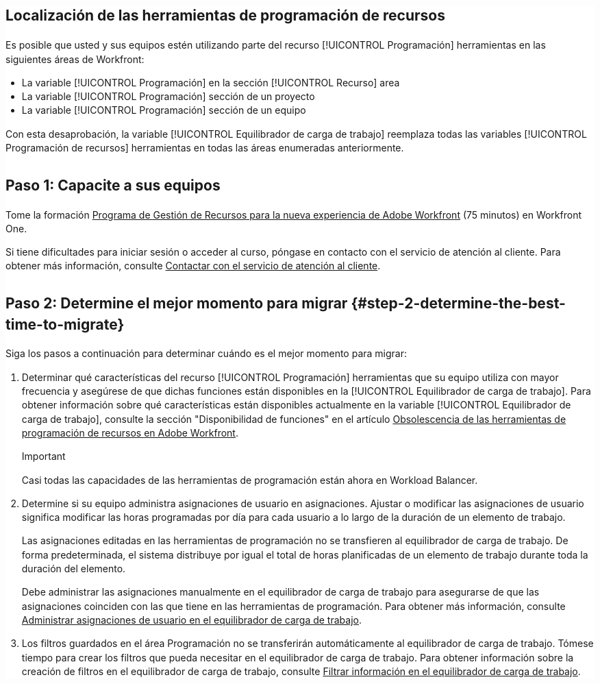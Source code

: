 ## Localización de las herramientas de programación de recursos

Es posible que usted y sus equipos estén utilizando parte del recurso [!UICONTROL Programación] herramientas en las siguientes áreas de Workfront:

* La variable [!UICONTROL Programación] en la sección [!UICONTROL Recurso] area
* La variable [!UICONTROL Programación] sección de un proyecto
* La variable [!UICONTROL Programación] sección de un equipo

Con esta desaprobación, la variable [!UICONTROL Equilibrador de carga de trabajo] reemplaza todas las variables  [!UICONTROL Programación de recursos] herramientas en todas las áreas enumeradas anteriormente.

## Paso 1: Capacite a sus equipos

Tome la formación [Programa de Gestión de Recursos para la nueva experiencia de Adobe Workfront](https://one.workfront.com/s/resource-management-program-nwe) (75 minutos) en Workfront One.

Si tiene dificultades para iniciar sesión o acceder al curso, póngase en contacto con el servicio de atención al cliente. Para obtener más información, consulte [Contactar con el servicio de atención al cliente](../../workfront-basics/tips-tricks-and-troubleshooting/contact-customer-support.md).

## Paso 2: Determine el mejor momento para migrar {#step-2-determine-the-best-time-to-migrate}

Siga los pasos a continuación para determinar cuándo es el mejor momento para migrar:

1. Determinar qué características del recurso [!UICONTROL Programación] herramientas que su equipo utiliza con mayor frecuencia y asegúrese de que dichas funciones están disponibles en la [!UICONTROL Equilibrador de carga de trabajo]. Para obtener información sobre qué características están disponibles actualmente en la variable [!UICONTROL Equilibrador de carga de trabajo], consulte la sección &quot;Disponibilidad de funciones&quot; en el artículo [Obsolescencia de las herramientas de programación de recursos en Adobe Workfront](../../resource-mgmt/resource-mgmt-overview/deprecate-resource-scheduling.md).

   >[!IMPORTANT]
   >
   >Casi todas las capacidades de las herramientas de programación están ahora en Workload Balancer.

1. Determine si su equipo administra asignaciones de usuario en asignaciones. Ajustar o modificar las asignaciones de usuario significa modificar las horas programadas por día para cada usuario a lo largo de la duración de un elemento de trabajo.

   Las asignaciones editadas en las herramientas de programación no se transfieren al equilibrador de carga de trabajo. De forma predeterminada, el sistema distribuye por igual el total de horas planificadas de un elemento de trabajo durante toda la duración del elemento.

   Debe administrar las asignaciones manualmente en el equilibrador de carga de trabajo para asegurarse de que las asignaciones coinciden con las que tiene en las herramientas de programación. Para obtener más información, consulte [Administrar asignaciones de usuario en el equilibrador de carga de trabajo](../workload-balancer/manage-user-allocations-workload-balancer.md).

1. Los filtros guardados en el área Programación no se transferirán automáticamente al equilibrador de carga de trabajo. Tómese tiempo para crear los filtros que pueda necesitar en el equilibrador de carga de trabajo. Para obtener información sobre la creación de filtros en el equilibrador de carga de trabajo, consulte [Filtrar información en el equilibrador de carga de trabajo](../workload-balancer/filter-information-workload-balancer.md).

